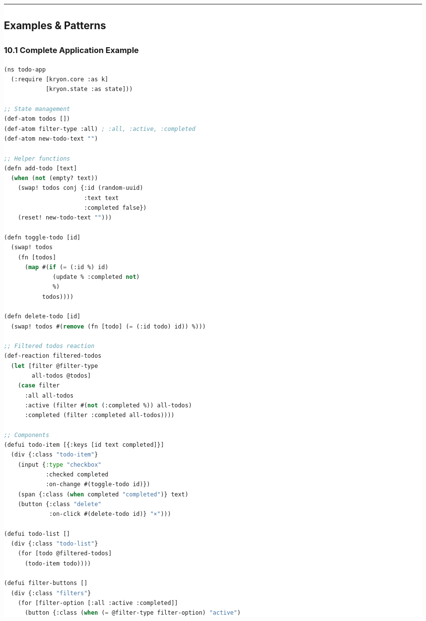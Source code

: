 
---

## Examples & Patterns

### 10.1 Complete Application Example

```lisp
(ns todo-app
  (:require [kryon.core :as k]
            [kryon.state :as state]))

;; State management
(def-atom todos [])
(def-atom filter-type :all) ; :all, :active, :completed
(def-atom new-todo-text "")

;; Helper functions
(defn add-todo [text]
  (when (not (empty? text))
    (swap! todos conj {:id (random-uuid)
                       :text text
                       :completed false})
    (reset! new-todo-text "")))

(defn toggle-todo [id]
  (swap! todos 
    (fn [todos]
      (map #(if (= (:id %) id)
              (update % :completed not)
              %)
           todos))))

(defn delete-todo [id]
  (swap! todos #(remove (fn [todo] (= (:id todo) id)) %)))

;; Filtered todos reaction
(def-reaction filtered-todos
  (let [filter @filter-type
        all-todos @todos]
    (case filter
      :all all-todos
      :active (filter #(not (:completed %)) all-todos)
      :completed (filter :completed all-todos))))

;; Components
(defui todo-item [{:keys [id text completed]}]
  (div {:class "todo-item"}
    (input {:type "checkbox"
            :checked completed
            :on-change #(toggle-todo id)})
    (span {:class (when completed "completed")} text)
    (button {:class "delete"
             :on-click #(delete-todo id)} "×")))

(defui todo-list []
  (div {:class "todo-list"}
    (for [todo @filtered-todos]
      (todo-item todo))))

(defui filter-buttons []
  (div {:class "filters"}
    (for [filter-option [:all :active :completed]]
      (button {:class (when (= @filter-type filter-option) "active")
```